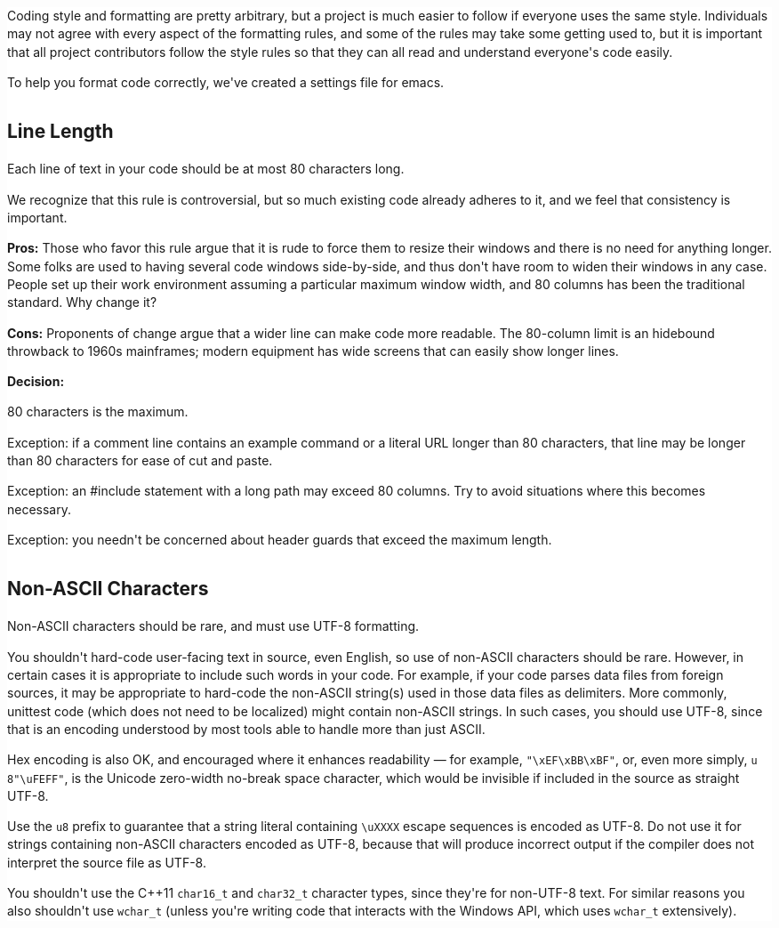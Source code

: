Coding style and formatting are pretty arbitrary, but a project is much easier to follow if everyone uses the same style. Individuals may not agree with every aspect of the formatting rules, and some of the rules may take some getting used to, but it is important that all project contributors follow the style rules so that they can all read and understand everyone's code easily.

To help you format code correctly, we've created a settings file for emacs.

## Line Length

Each line of text in your code should be at most 80 characters long.

We recognize that this rule is controversial, but so much existing code already adheres to it, and we feel that consistency is important.

**Pros:** Those who favor this rule argue that it is rude to force them to resize their windows and there is no need for anything longer. Some folks are used to having several code windows side-by-side, and thus don't have room to widen their windows in any case. People set up their work environment assuming a particular maximum window width, and 80 columns has been the traditional standard. Why change it?

**Cons:** Proponents of change argue that a wider line can make code more readable. The 80-column limit is an hidebound throwback to 1960s mainframes; modern equipment has wide screens that can easily show longer lines.

**Decision:**

80 characters is the maximum.

Exception: if a comment line contains an example command or a literal URL longer than 80 characters, that line may be longer than 80 characters for ease of cut and paste.

Exception: an #include statement with a long path may exceed 80 columns. Try to avoid situations where this becomes necessary.

Exception: you needn't be concerned about header guards that exceed the maximum length.

## Non-ASCII Characters

Non-ASCII characters should be rare, and must use UTF-8 formatting.

You shouldn't hard-code user-facing text in source, even English, so use of non-ASCII characters should be rare. However, in certain cases it is appropriate to include such words in your code. For example, if your code parses data files from foreign sources, it may be appropriate to hard-code the non-ASCII string(s) used in those data files as delimiters. More commonly, unittest code (which does not need to be localized) might contain non-ASCII strings. In such cases, you should use UTF-8, since that is an encoding understood by most tools able to handle more than just ASCII.

Hex encoding is also OK, and encouraged where it enhances readability — for example, `"\xEF\xBB\xBF"`, or, even more simply, `u8"\uFEFF"`, is the Unicode zero-width no-break space character, which would be invisible if included in the source as straight UTF-8.

Use the `u8` prefix to guarantee that a string literal containing `\uXXXX` escape sequences is encoded as UTF-8. Do not use it for strings containing non-ASCII characters encoded as UTF-8, because that will produce incorrect output if the compiler does not interpret the source file as UTF-8.

You shouldn't use the C++11 `char16_t` and `char32_t` character types, since they're for non-UTF-8 text. For similar reasons you also shouldn't use `wchar_t` (unless you're writing code that interacts with the Windows API, which uses `wchar_t` extensively).
